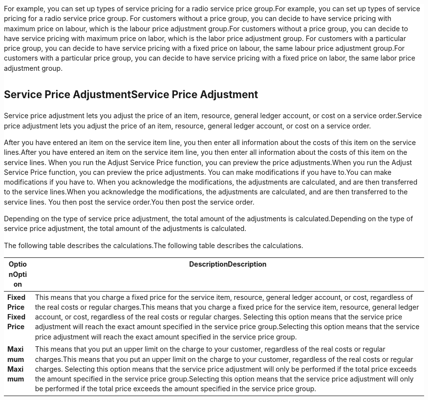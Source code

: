 <span data-ttu-id="b0a0f-137">For example, you can set up types of service pricing for a radio service price group.</span><span class="sxs-lookup"><span data-stu-id="b0a0f-137">For example, you can set up types of service pricing for a radio service price group.</span></span> <span data-ttu-id="b0a0f-138">For customers without a price group, you can decide to have service pricing with maximum price on labour, which is the labour price adjustment group.</span><span class="sxs-lookup"><span data-stu-id="b0a0f-138">For customers without a price group, you can decide to have service pricing with maximum price on labor, which is the labor price adjustment group.</span></span> <span data-ttu-id="b0a0f-139">For customers with a particular price group, you can decide to have service pricing with a fixed price on labour, the same labour price adjustment group.</span><span class="sxs-lookup"><span data-stu-id="b0a0f-139">For customers with a particular price group, you can decide to have service pricing with a fixed price on labor, the same labor price adjustment group.</span></span>  
  
## <a name="service-price-adjustment"></a><span data-ttu-id="b0a0f-140">Service Price Adjustment</span><span class="sxs-lookup"><span data-stu-id="b0a0f-140">Service Price Adjustment</span></span>  
<span data-ttu-id="b0a0f-141">Service price adjustment lets you adjust the price of an item, resource, general ledger account, or cost on a service order.</span><span class="sxs-lookup"><span data-stu-id="b0a0f-141">Service price adjustment lets you adjust the price of an item, resource, general ledger account, or cost on a service order.</span></span>  
  
<span data-ttu-id="b0a0f-142">After you have entered an item on the service item line, you then enter all information about the costs of this item on the service lines.</span><span class="sxs-lookup"><span data-stu-id="b0a0f-142">After you have entered an item on the service item line, you then enter all information about the costs of this item on the service lines.</span></span> <span data-ttu-id="b0a0f-143">When you run the Adjust Service Price function, you can preview the price adjustments.</span><span class="sxs-lookup"><span data-stu-id="b0a0f-143">When you run the Adjust Service Price function, you can preview the price adjustments.</span></span> <span data-ttu-id="b0a0f-144">You can make modifications if you have to.</span><span class="sxs-lookup"><span data-stu-id="b0a0f-144">You can make modifications if you have to.</span></span> <span data-ttu-id="b0a0f-145">When you acknowledge the modifications, the adjustments are calculated, and are then transferred to the service lines.</span><span class="sxs-lookup"><span data-stu-id="b0a0f-145">When you acknowledge the modifications, the adjustments are calculated, and are then transferred to the service lines.</span></span> <span data-ttu-id="b0a0f-146">You then post the service order.</span><span class="sxs-lookup"><span data-stu-id="b0a0f-146">You then post the service order.</span></span>  
  
<span data-ttu-id="b0a0f-147">Depending on the type of service price adjustment, the total amount of the adjustments is calculated.</span><span class="sxs-lookup"><span data-stu-id="b0a0f-147">Depending on the type of service price adjustment, the total amount of the adjustments is calculated.</span></span>  
  
<span data-ttu-id="b0a0f-148">The following table describes the calculations.</span><span class="sxs-lookup"><span data-stu-id="b0a0f-148">The following table describes the calculations.</span></span>  
  
|<span data-ttu-id="b0a0f-149">Option</span><span class="sxs-lookup"><span data-stu-id="b0a0f-149">Option</span></span> | <span data-ttu-id="b0a0f-150">Description</span><span class="sxs-lookup"><span data-stu-id="b0a0f-150">Description</span></span> |  
|----------------------------------|---------------------------------------|  
|<span data-ttu-id="b0a0f-151">**Fixed Price**</span><span class="sxs-lookup"><span data-stu-id="b0a0f-151">**Fixed Price**</span></span>|<span data-ttu-id="b0a0f-152">This means that you charge a fixed price for the service item, resource, general ledger account, or cost, regardless of the real costs or regular charges.</span><span class="sxs-lookup"><span data-stu-id="b0a0f-152">This means that you charge a fixed price for the service item, resource, general ledger account, or cost, regardless of the real costs or regular charges.</span></span> <span data-ttu-id="b0a0f-153">Selecting this option means that the service price adjustment will reach the exact amount specified in the service price group.</span><span class="sxs-lookup"><span data-stu-id="b0a0f-153">Selecting this option means that the service price adjustment will reach the exact amount specified in the service price group.</span></span>|  
|<span data-ttu-id="b0a0f-154">**Maximum**</span><span class="sxs-lookup"><span data-stu-id="b0a0f-154">**Maximum**</span></span>|<span data-ttu-id="b0a0f-155">This means that you put an upper limit on the charge to your customer, regardless of the real costs or regular charges.</span><span class="sxs-lookup"><span data-stu-id="b0a0f-155">This means that you put an upper limit on the charge to your customer, regardless of the real costs or regular charges.</span></span> <span data-ttu-id="b0a0f-156">Selecting this option means that the service price adjustment will only be performed if the total price exceeds the amount specified in the service price group.</span><span class="sxs-lookup"><span data-stu-id="b0a0f-156">Selecting this option means that the service price adjustment will only be performed if the total price exceeds the amount specified in the service price group.</span></span>|  